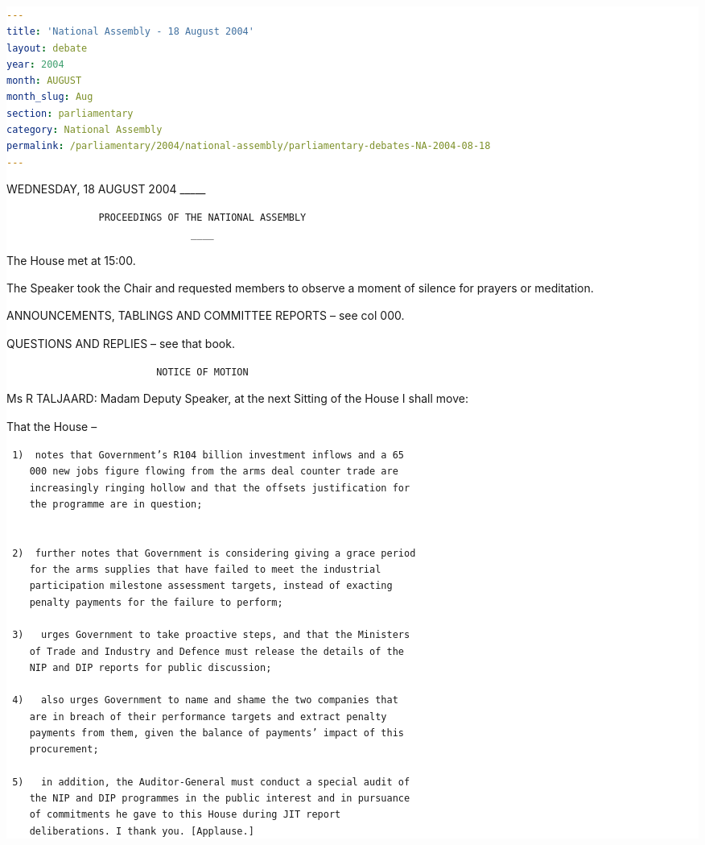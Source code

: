 ```yaml
---
title: 'National Assembly - 18 August 2004'
layout: debate
year: 2004
month: AUGUST
month_slug: Aug
section: parliamentary
category: National Assembly
permalink: /parliamentary/2004/national-assembly/parliamentary-debates-NA-2004-08-18
---
```


WEDNESDAY, 18 AUGUST 2004
                                    _____

                    PROCEEDINGS OF THE NATIONAL ASSEMBLY
                                    ____

The House met at 15:00.

The Speaker took the Chair and requested members to observe a moment of
silence for prayers or meditation.

ANNOUNCEMENTS, TABLINGS AND COMMITTEE REPORTS – see col 000.

QUESTIONS AND REPLIES – see that book.


                              NOTICE OF MOTION


Ms R TALJAARD: Madam Deputy Speaker, at the next Sitting of the House I
shall move:

That the House –

     1)  notes that Government’s R104 billion investment inflows and a 65
        000 new jobs figure flowing from the arms deal counter trade are
        increasingly ringing hollow and that the offsets justification for
        the programme are in question;


     2)  further notes that Government is considering giving a grace period
        for the arms supplies that have failed to meet the industrial
        participation milestone assessment targets, instead of exacting
        penalty payments for the failure to perform;

     3)   urges Government to take proactive steps, and that the Ministers
        of Trade and Industry and Defence must release the details of the
        NIP and DIP reports for public discussion;

     4)   also urges Government to name and shame the two companies that
        are in breach of their performance targets and extract penalty
        payments from them, given the balance of payments’ impact of this
        procurement;

     5)   in addition, the Auditor-General must conduct a special audit of
        the NIP and DIP programmes in the public interest and in pursuance
        of commitments he gave to this House during JIT report
        deliberations. I thank you. [Applause.]
